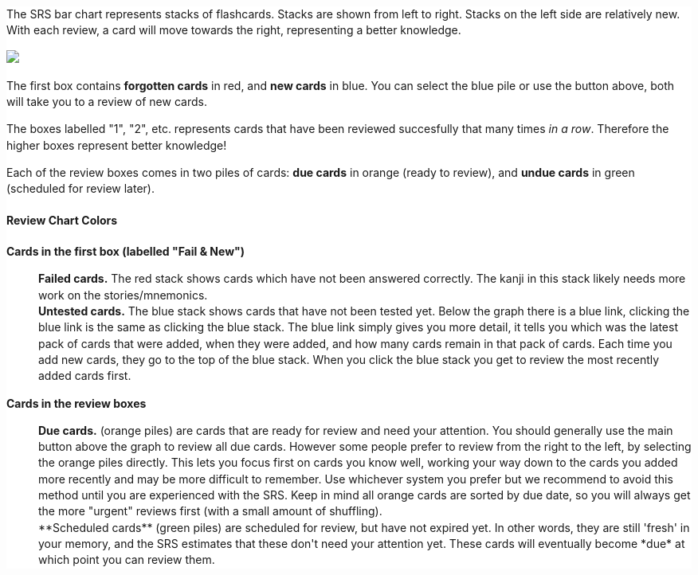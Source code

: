 The SRS bar chart represents stacks of flashcards. Stacks are shown from left to right. Stacks on the left side are relatively new. With each review, a card will move towards the right, representing a better knowledge.

<img class="img-block img-responsive" src="/koohii/help/help-review-srs.png" />

The first box contains <span class="clr-srs-fail">**forgotten cards**</span> in red, and <span class="clr-srs-new">**new cards**</span> in blue. You can select the blue pile or use the button above, both will take you to a review of new cards.

The boxes labelled "1", "2", etc. represents cards that have been reviewed succesfully that many times _in a row_. Therefore the higher boxes represent better knowledge!

Each of the review boxes comes in two piles of cards: <span class="clr-srs-due">**due cards**</span> in orange (ready to review), and <span class="clr-srs-undue">**undue cards**</span> in green (scheduled for review later).

#### Review Chart Colors

<div class="ko-DocMain-stacks no-gutter-xs-sm" markdown="1">

  **Cards in the first box (labelled "Fail & New")**

  <dl>
  <dt>
    <div class="ko-SrsIso is-fail"><em class="is-top"></em><em class="is-side"></em></div>
  </dt>
  <dd><strong>Failed cards.</strong> The red stack shows cards which have not been answered correctly.
      The kanji in this stack likely needs more work on the stories/mnemonics.
  </dd>
  <dt>
    <div class="ko-SrsIso is-new"><em class="is-top"></em><em class="is-side"></em></div>
  </dt>
  <dd><strong>Untested cards.</strong>
    The blue stack shows cards that have not been tested yet.
    Below the graph there is a blue link, clicking the blue link is the same as clicking the blue stack.
    The blue link simply gives you more detail, it tells you which was the latest pack of cards that 
    were added, when they were added, and how many cards remain in that pack of cards.
    Each time you add new cards, they go to the top of the blue stack.
    When you click the blue stack you get to review the most recently added cards first.
  </dd>
  </dl>

  **Cards in the review boxes**

  <dl>
  <dt>
    <div class="ko-SrsIso is-due"><em class="is-top"></em><em class="is-side"></em></div>
  </dt>
  <dd><strong>Due cards.</strong>
    (orange piles) are cards that are ready for review and need your attention. You should generally use the main button above the graph to review all due cards. However some people prefer to review from the right to the left, by selecting the orange piles directly. This lets you focus first on cards you know well, working your way down to the cards you added more recently and may be more difficult to remember. Use whichever system you prefer but we recommend to avoid this method until you are experienced with the SRS. Keep in mind all orange cards are sorted by due date, so you will always get the more "urgent" reviews first (with a small amount of shuffling).
  </dd>
  <dt>
    <div class="ko-SrsIso is-undue"><em class="is-top"></em><em class="is-side"></em></div>
  </dt>
  <dd markdown="1">**Scheduled cards**
(green piles) are scheduled for review, but have not expired yet.
In other words, they are still 'fresh' in your memory, and the SRS estimates that these don't need
your attention yet. These cards will eventually become *due* at which point you can review them.